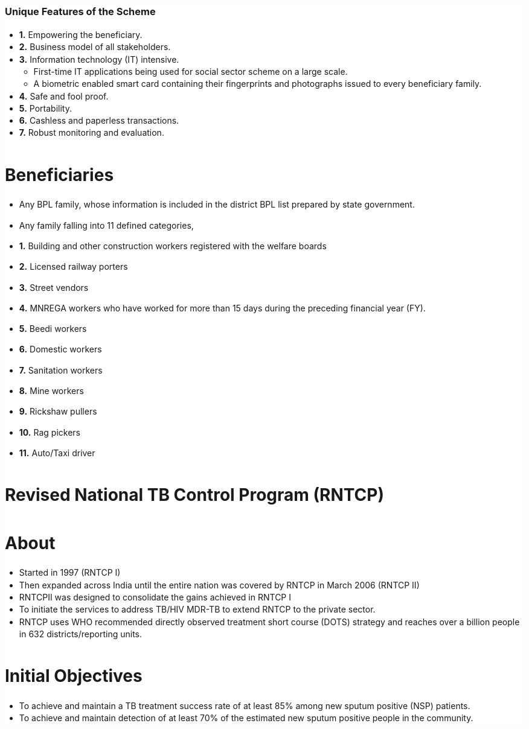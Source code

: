 ### **Unique Features of the Scheme**

- **1.** Empowering the beneficiary.
- **2.** Business model of all stakeholders.
- **3.** Information technology (IT) intensive.
  - First-time IT applications being used for social sector scheme on a large scale.
  - A biometric enabled smart card containing their fingerprints and photographs issued to every beneficiary family.
- **4.** Safe and fool proof.
- **5.** Portability.
- **6.** Cashless and paperless transactions.
- **7.** Robust monitoring and evaluation.

# **Beneficiaries**

- Any BPL family, whose information is included in the district BPL list prepared by state government.
- Any family falling into 11 defined categories,

- **1.** Building and other construction workers registered with the welfare boards
- **2.** Licensed railway porters
- **3.** Street vendors
- **4.** MNREGA workers who have worked for more than 15 days during the preceding financial year (FY).
- **5.** Beedi workers
- **6.** Domestic workers
- **7.** Sanitation workers
- **8.** Mine workers
- **9.** Rickshaw pullers
- **10.** Rag pickers
- **11.** Auto/Taxi driver

# **Revised National TB Control Program (RNTCP)**

# **About**

- Started in 1997 (RNTCP I)
- Then expanded across India until the entire nation was covered by RNTCP in March 2006 (RNTCP II)
- RNTCPII was designed to consolidate the gains achieved in RNTCP I
- To initiate the services to address TB/HIV MDR-TB to extend RNTCP to the private sector.
- RNTCP uses WHO recommended directly observed treatment short course (DOTS) strategy and reaches over a billion people in 632 districts/reporting units.

# **Initial Objectives**

- To achieve and maintain a TB treatment success rate of at least 85% among new sputum positive (NSP) patients.
- To achieve and maintain detection of at least 70% of the estimated new sputum positive people in the community.
